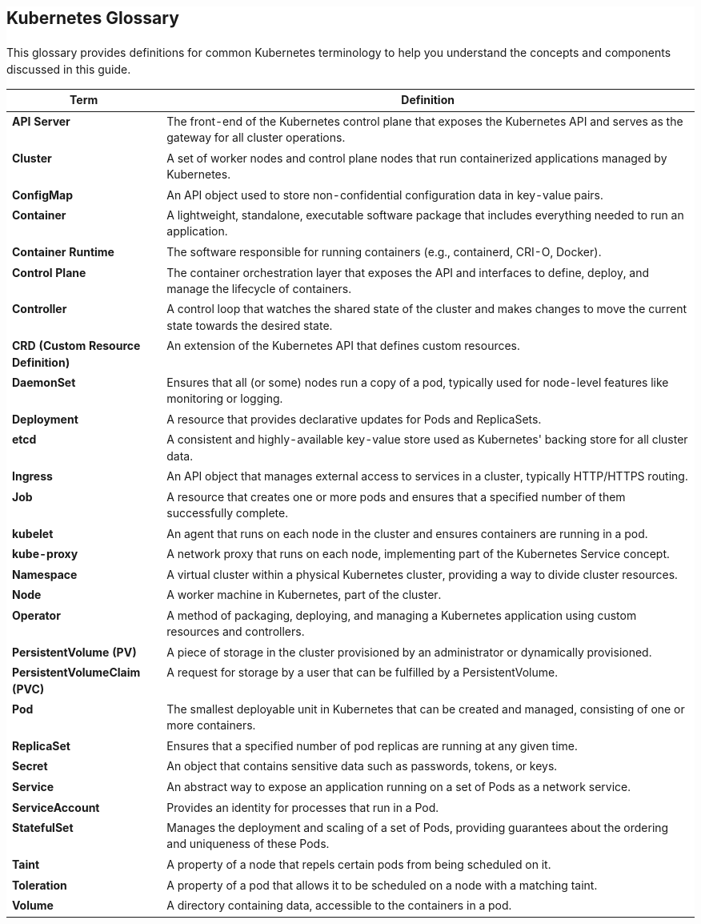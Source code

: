 ## Kubernetes Glossary

This glossary provides definitions for common Kubernetes terminology to help you understand the concepts and components discussed in this guide.

| Term | Definition |
|------|------------|
| **API Server** | The front-end of the Kubernetes control plane that exposes the Kubernetes API and serves as the gateway for all cluster operations. |
| **Cluster** | A set of worker nodes and control plane nodes that run containerized applications managed by Kubernetes. |
| **ConfigMap** | An API object used to store non-confidential configuration data in key-value pairs. |
| **Container** | A lightweight, standalone, executable software package that includes everything needed to run an application. |
| **Container Runtime** | The software responsible for running containers (e.g., containerd, CRI-O, Docker). |
| **Control Plane** | The container orchestration layer that exposes the API and interfaces to define, deploy, and manage the lifecycle of containers. |
| **Controller** | A control loop that watches the shared state of the cluster and makes changes to move the current state towards the desired state. |
| **CRD (Custom Resource Definition)** | An extension of the Kubernetes API that defines custom resources. |
| **DaemonSet** | Ensures that all (or some) nodes run a copy of a pod, typically used for node-level features like monitoring or logging. |
| **Deployment** | A resource that provides declarative updates for Pods and ReplicaSets. |
| **etcd** | A consistent and highly-available key-value store used as Kubernetes' backing store for all cluster data. |
| **Ingress** | An API object that manages external access to services in a cluster, typically HTTP/HTTPS routing. |
| **Job** | A resource that creates one or more pods and ensures that a specified number of them successfully complete. |
| **kubelet** | An agent that runs on each node in the cluster and ensures containers are running in a pod. |
| **kube-proxy** | A network proxy that runs on each node, implementing part of the Kubernetes Service concept. |
| **Namespace** | A virtual cluster within a physical Kubernetes cluster, providing a way to divide cluster resources. |
| **Node** | A worker machine in Kubernetes, part of the cluster. |
| **Operator** | A method of packaging, deploying, and managing a Kubernetes application using custom resources and controllers. |
| **PersistentVolume (PV)** | A piece of storage in the cluster provisioned by an administrator or dynamically provisioned. |
| **PersistentVolumeClaim (PVC)** | A request for storage by a user that can be fulfilled by a PersistentVolume. |
| **Pod** | The smallest deployable unit in Kubernetes that can be created and managed, consisting of one or more containers. |
| **ReplicaSet** | Ensures that a specified number of pod replicas are running at any given time. |
| **Secret** | An object that contains sensitive data such as passwords, tokens, or keys. |
| **Service** | An abstract way to expose an application running on a set of Pods as a network service. |
| **ServiceAccount** | Provides an identity for processes that run in a Pod. |
| **StatefulSet** | Manages the deployment and scaling of a set of Pods, providing guarantees about the ordering and uniqueness of these Pods. |
| **Taint** | A property of a node that repels certain pods from being scheduled on it. |
| **Toleration** | A property of a pod that allows it to be scheduled on a node with a matching taint. |
| **Volume** | A directory containing data, accessible to the containers in a pod. |
